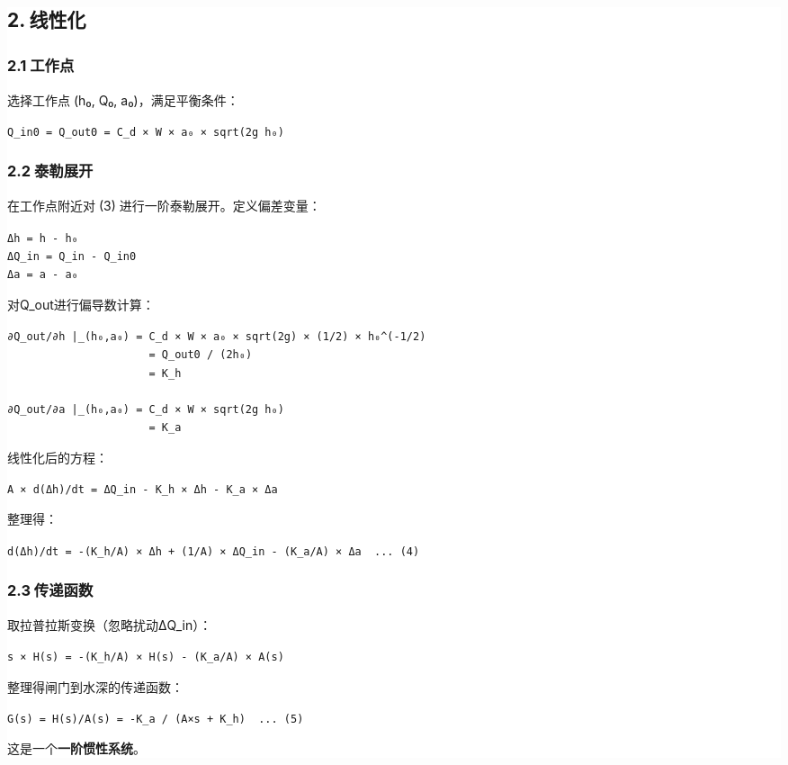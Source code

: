 ## 2. 线性化

### 2.1 工作点

选择工作点 (h₀, Q₀, a₀)，满足平衡条件：

```
Q_in0 = Q_out0 = C_d × W × a₀ × sqrt(2g h₀)
```

### 2.2 泰勒展开

在工作点附近对 (3) 进行一阶泰勒展开。定义偏差变量：

```
Δh = h - h₀
ΔQ_in = Q_in - Q_in0
Δa = a - a₀
```

对Q_out进行偏导数计算：

```
∂Q_out/∂h |_(h₀,a₀) = C_d × W × a₀ × sqrt(2g) × (1/2) × h₀^(-1/2)
                      = Q_out0 / (2h₀)
                      = K_h

∂Q_out/∂a |_(h₀,a₀) = C_d × W × sqrt(2g h₀)
                      = K_a
```

线性化后的方程：

```
A × d(Δh)/dt = ΔQ_in - K_h × Δh - K_a × Δa
```

整理得：

```
d(Δh)/dt = -(K_h/A) × Δh + (1/A) × ΔQ_in - (K_a/A) × Δa  ... (4)
```

### 2.3 传递函数

取拉普拉斯变换（忽略扰动ΔQ_in）：

```
s × H(s) = -(K_h/A) × H(s) - (K_a/A) × A(s)
```

整理得闸门到水深的传递函数：

```
G(s) = H(s)/A(s) = -K_a / (A×s + K_h)  ... (5)
```

这是一个**一阶惯性系统**。
